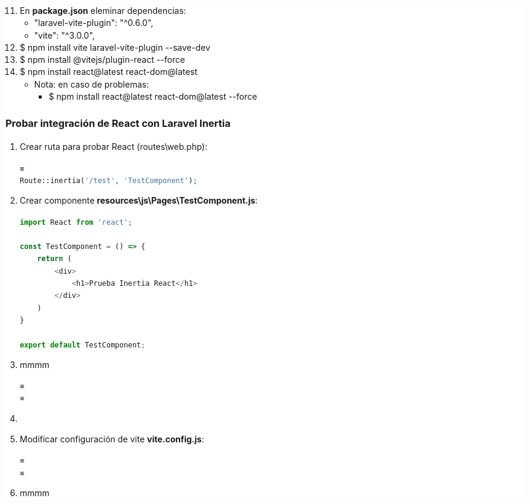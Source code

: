 
11. En **package.json** eleminar dependencias:
    + "laravel-vite-plugin": "^0.6.0",
    + "vite": "^3.0.0",
12. $ npm install vite laravel-vite-plugin --save-dev
13. $ npm install @vitejs/plugin-react --force
14. $ npm install react@latest react-dom@latest
    + Nota: en caso de problemas:
        + $ npm install react@latest react-dom@latest --force


### Probar integración de React con Laravel Inertia
1. Crear ruta para probar React (routes\web.php):
    ```php
    ≡
    Route::inertia('/test', 'TestComponent');
    ```
2. Crear componente **resources\js\Pages\TestComponent.js**:
    ```js
    import React from 'react';

    const TestComponent = () => {
        return (
            <div>
                <h1>Prueba Inertia React</h1>
            </div>
        )
    }

    export default TestComponent;
    ```
3. mmmm






    ```php
    ≡
    ≡
    ```





4.  
5.  Modificar configuración de vite **vite.config.js**:
    ```php
    ≡
    ≡
    ```
6.  mmmm





